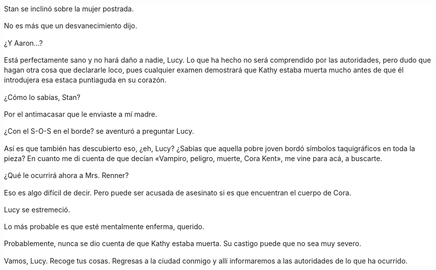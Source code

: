    Stan se inclinó sobre la mujer postrada.
   
   No es más que un desvanecimiento dijo.
   
   ¿Y Aaron...?
   
   Está perfectamente sano y no hará daño a nadie, Lucy. Lo que ha hecho
   no será comprendido por las autoridades, pero dudo que hagan otra cosa
   que declararle loco, pues cualquier examen demostrará que Kathy estaba
   muerta mucho antes de que él introdujera esa estaca puntiaguda en su
   corazón.
   
   ¿Cómo lo sabías, Stan?
   
   Por el antimacasar que le enviaste a mí madre.
   
   ¿Con el S-O-S en el borde? se aventuró a preguntar Lucy.
   
   Así es que también has descubierto eso, ¿eh, Lucy? ¿Sabías que aquella
   pobre joven bordó símbolos taquigráficos en toda la pieza? En cuanto me
   di cuenta de que decían «Vampiro, peligro, muerte, Cora Kent», me vine
   para acá, a buscarte.
   
   ¿Qué le ocurrirá ahora a Mrs. Renner?
   
   Eso es algo difícil de decir. Pero puede ser acusada de asesinato si es
   que encuentran el cuerpo de Cora.
   
   Lucy se estremeció.
   
   Lo más probable es que esté mentalmente enferma, querido.
   
   Probablemente, nunca se dio cuenta de que Kathy estaba muerta. Su
   castigo puede que no sea muy severo.
   
   Vamos, Lucy. Recoge tus cosas. Regresas a la ciudad conmigo y allí
   informaremos a las autoridades de lo que ha ocurrido.